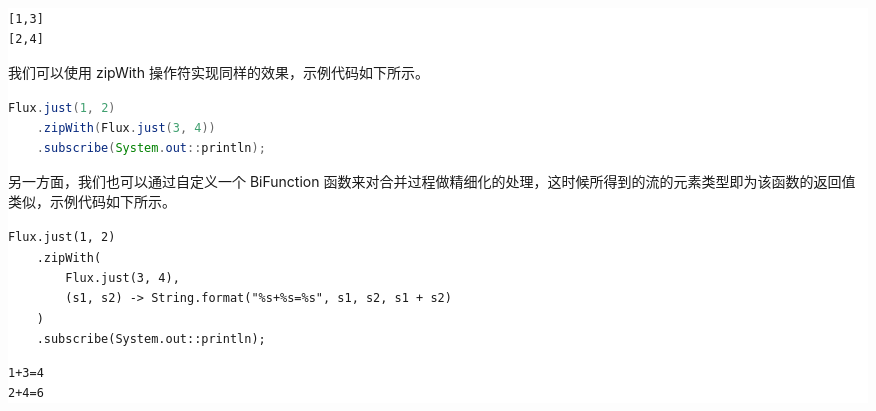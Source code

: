 ```
[1,3]
[2,4]
```

我们可以使用 zipWith 操作符实现同样的效果，示例代码如下所示。

```java
Flux.just(1, 2)
    .zipWith(Flux.just(3, 4))
	.subscribe(System.out::println);
```

另一方面，我们也可以通过自定义一个 BiFunction 函数来对合并过程做精细化的处理，这时候所得到的流的元素类型即为该函数的返回值类似，示例代码如下所示。

```
Flux.just(1, 2)
    .zipWith(
        Flux.just(3, 4), 
        (s1, s2) -> String.format("%s+%s=%s", s1, s2, s1 + s2)
    )
	.subscribe(System.out::println);
```

```
1+3=4
2+4=6
```







